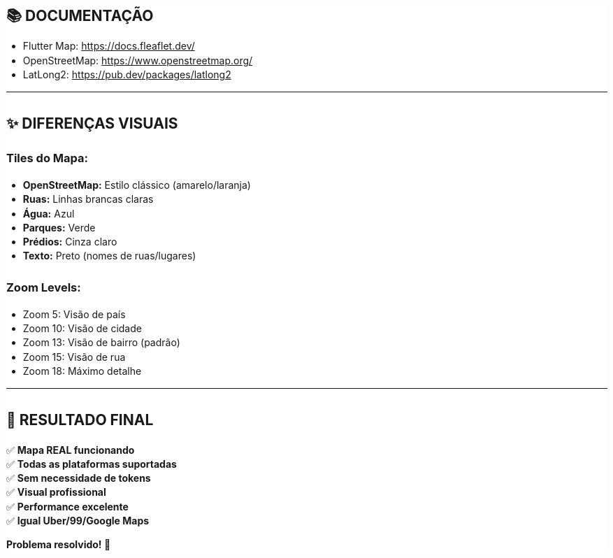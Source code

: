 
## 📚 DOCUMENTAÇÃO

- Flutter Map: https://docs.fleaflet.dev/
- OpenStreetMap: https://www.openstreetmap.org/
- LatLong2: https://pub.dev/packages/latlong2

---

## ✨ DIFERENÇAS VISUAIS

### **Tiles do Mapa:**
- **OpenStreetMap:** Estilo clássico (amarelo/laranja)
- **Ruas:** Linhas brancas claras
- **Água:** Azul
- **Parques:** Verde
- **Prédios:** Cinza claro
- **Texto:** Preto (nomes de ruas/lugares)

### **Zoom Levels:**
- Zoom 5: Visão de país
- Zoom 10: Visão de cidade
- Zoom 13: Visão de bairro (padrão)
- Zoom 15: Visão de rua
- Zoom 18: Máximo detalhe

---

## 🎉 RESULTADO FINAL

✅ **Mapa REAL funcionando**  
✅ **Todas as plataformas suportadas**  
✅ **Sem necessidade de tokens**  
✅ **Visual profissional**  
✅ **Performance excelente**  
✅ **Igual Uber/99/Google Maps**  

**Problema resolvido! 🚀**


